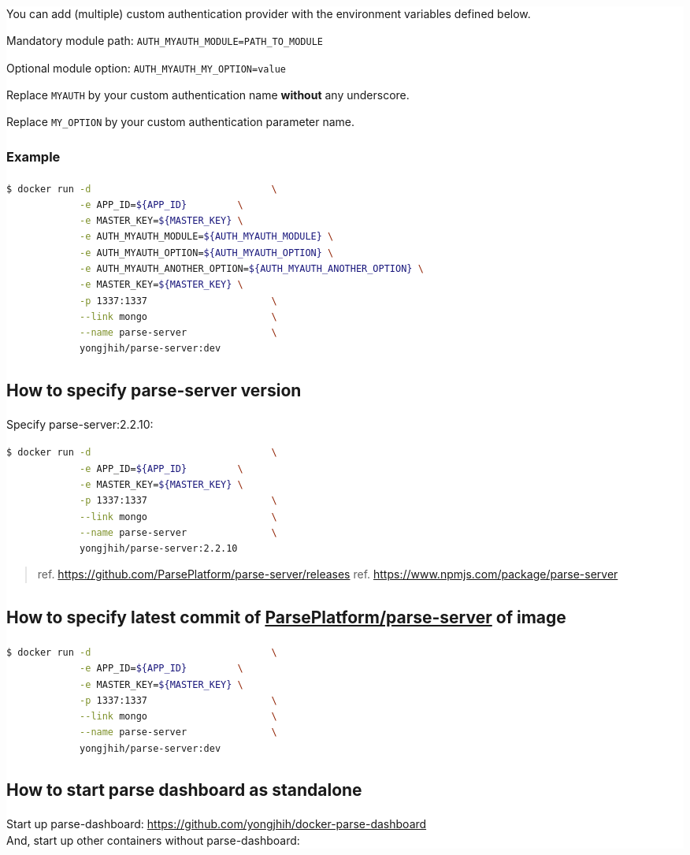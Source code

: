 You can add (multiple) custom authentication provider with the environment variables defined below.

Mandatory module path: `AUTH_MYAUTH_MODULE=PATH_TO_MODULE`

Optional module option: `AUTH_MYAUTH_MY_OPTION=value`

Replace `MYAUTH` by your custom authentication name __without__ any underscore.

Replace `MY_OPTION` by your custom authentication parameter name.

### Example
```sh
$ docker run -d                                \
             -e APP_ID=${APP_ID}         \
             -e MASTER_KEY=${MASTER_KEY} \
             -e AUTH_MYAUTH_MODULE=${AUTH_MYAUTH_MODULE} \
             -e AUTH_MYAUTH_OPTION=${AUTH_MYAUTH_OPTION} \
             -e AUTH_MYAUTH_ANOTHER_OPTION=${AUTH_MYAUTH_ANOTHER_OPTION} \
             -e MASTER_KEY=${MASTER_KEY} \
             -p 1337:1337                      \
             --link mongo                      \
             --name parse-server               \
             yongjhih/parse-server:dev
```

## How to specify parse-server version
Specify parse-server:2.2.10:
```sh
$ docker run -d                                \
             -e APP_ID=${APP_ID}         \
             -e MASTER_KEY=${MASTER_KEY} \
             -p 1337:1337                      \
             --link mongo                      \
             --name parse-server               \
             yongjhih/parse-server:2.2.10
```

> ref. https://github.com/ParsePlatform/parse-server/releases
> ref. https://www.npmjs.com/package/parse-server

## How to specify latest commit of [ParsePlatform/parse-server](https://github.com/ParsePlatform/parse-server) of image
```sh
$ docker run -d                                \
             -e APP_ID=${APP_ID}         \
             -e MASTER_KEY=${MASTER_KEY} \
             -p 1337:1337                      \
             --link mongo                      \
             --name parse-server               \
             yongjhih/parse-server:dev
```
## How to start parse dashboard as standalone
Start up parse-dashboard: https://github.com/yongjhih/docker-parse-dashboard  
And, start up other containers without parse-dashboard:
